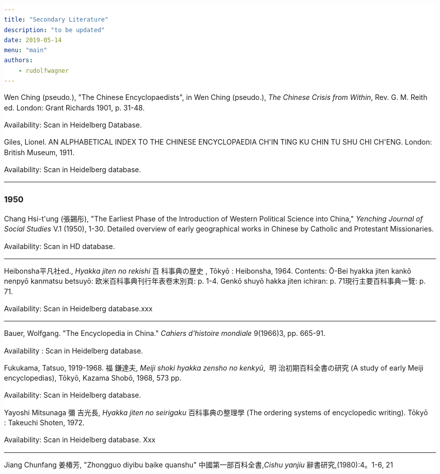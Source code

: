 ```yaml
---
title: "Secondary Literature"
description: "to be updated"
date: 2019-05-14
menu: "main"
authors:
    - rudolfwagner
---
```



Wen Ching (pseudo.), "The Chinese Encyclopaedists", in Wen Ching (pseudo.), *The Chinese Crisis from Within*, Rev. G. M. Reith ed. London: Grant Richards 1901, p. 31-48.

Availability: Scan in Heidelberg Database.

Giles, Lionel. AN ALPHABETICAL INDEX TO THE CHINESE ENCYCLOPAEDIA CH'IN TING KU CHIN TU SHU CHI CH\'ENG. London: British Museum, 1911.

Availability: Scan in Heidelberg database.

---

### 1950

Chang Hsi-t'ung (張錫彤), "The Earliest Phase of the Introduction of Western Political Science into China," *Yenching Journal of Social Studies* V.1 (1950), 1-30. Detailed overview of early geographical works in Chinese by Catholic and Protestant Missionaries.

Availability: Scan in HD database.

---

Heibonsha平凡社ed., *Hyakka jiten no rekishi* 百 科事典の歴史 , Tōkyō : Heibonsha, 1964. Contents: Ō-Bei hyakka jiten kankō nenpyō kanmatsu betsuyō: 欧米百科事典刊行年表卷末別頁: p. 1-4. Genkō shuyō hakka jiten ichiran: p. 71現行主要百科事典一覽: p. 71.

Availability: Scan in Heidelberg database.xxx

---

Bauer, Wolfgang. "The Encyclopedia in China." *Cahiers d\'histoire mondiale* 9(1966)3, pp. 665-91.

Availability : Scan in Heidelberg database.

Fukukama, Tatsuo, 1919-1968. 福 鎌達夫, *Meiji shoki hyakka zensho no kenkyū*,  明 治初期百科全書の研究 (A study of early Meiji encyclopedias), Tōkyō, Kazama Shobō, 1968, 573 pp.

Availability: Scan in Heidelberg database.

Yayoshi Mitsunaga 彌 吉光長, *Hyakka jiten no seirigaku* 百科事典の整理學 (The ordering systems of encyclopedic writing).  Tōkyō : Takeuchi Shoten, 1972.

Availability: Scan in Heidelberg database. Xxx

---

Jiang Chunfang 姜椿芳, "Zhongguo diyibu baike quanshu" 中國第一部百科全書,*Cishu yanjiu* 辭書研究,(1980):4。1-6, 21
